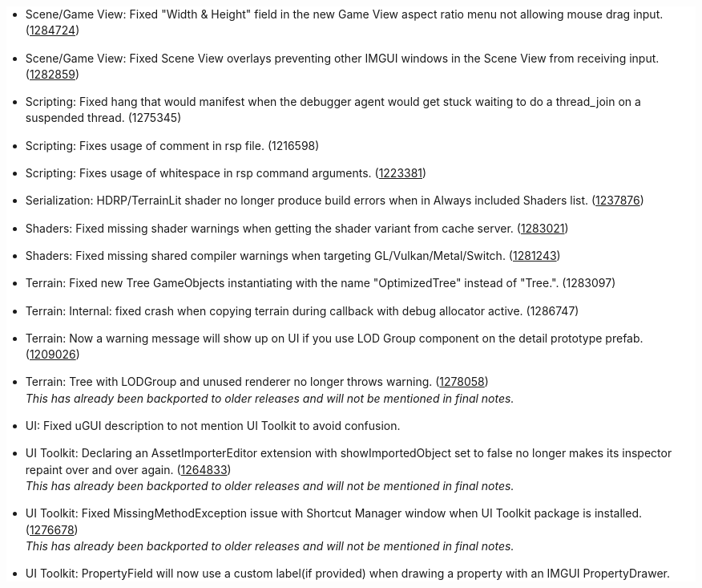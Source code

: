 *   Scene/Game View: Fixed "Width & Height" field in the new Game View aspect ratio menu not allowing mouse drag input. ([1284724](https://issuetracker.unity3d.com/issues/gameview-input-value-for-the-width-and-height-is-not-changing-when-a-mouse-is-dragged-over-it-under-the-free-aspect-ratio))
    
*   Scene/Game View: Fixed Scene View overlays preventing other IMGUI windows in the Scene View from receiving input. ([1282859](https://issuetracker.unity3d.com/issues/editortools-editor-tools-doesnt-work-when-component-editor-tools-panel-is-toggled-on))
    
*   Scripting: Fixed hang that would manifest when the debugger agent would get stuck waiting to do a thread\_join on a suspended thread. (1275345)
    
*   Scripting: Fixes usage of comment in rsp file. (1216598)
    
*   Scripting: Fixes usage of whitespace in rsp command arguments. ([1223381](https://issuetracker.unity3d.com/issues/visual-c-number-compiler-fails-to-locate-assembly-if-response-file-compiler-argument-path-contains-spaces))
    
*   Serialization: HDRP/TerrainLit shader no longer produce build errors when in Always included Shaders list. ([1237876](https://issuetracker.unity3d.com/issues/editor-crashes-when-building-the-project-if-hdrp-slash-terrainlit-shader-is-in-always-included-shaders-list))
    
*   Shaders: Fixed missing shader warnings when getting the shader variant from cache server. ([1283021](https://issuetracker.unity3d.com/issues/shader-warnings-get-lost-when-getting-the-shader-from-cache))
    
*   Shaders: Fixed missing shared compiler warnings when targeting GL/Vulkan/Metal/Switch. ([1281243](https://issuetracker.unity3d.com/issues/warnings-are-missing-when-compiling-for-certain-platforms-opengl))
    
*   Terrain: Fixed new Tree GameObjects instantiating with the name "OptimizedTree" instead of "Tree.". (1283097)
    
*   Terrain: Internal: fixed crash when copying terrain during callback with debug allocator active. (1286747)
    
*   Terrain: Now a warning message will show up on UI if you use LOD Group component on the detail prototype prefab. ([1209026](https://issuetracker.unity3d.com/issues/detail-mesh-is-not-painted-on-the-terrain-when-the-object-is-using-lod-group))
    
*   Terrain: Tree with LODGroup and unused renderer no longer throws warning. ([1278058](https://issuetracker.unity3d.com/issues/2-30-minute-delays-when-loading-culling-performance-scene))  
    _This has already been backported to older releases and will not be mentioned in final notes._
    
*   UI: Fixed uGUI description to not mention UI Toolkit to avoid confusion.
    
*   UI Toolkit: Declaring an AssetImporterEditor extension with showImportedObject set to false no longer makes its inspector repaint over and over again. ([1264833](https://issuetracker.unity3d.com/issues/custom-inspector-window-continually-refreshes-when-assetimportereditor-dot-showimportedobject-is-set-to-false))  
    _This has already been backported to older releases and will not be mentioned in final notes._
    
*   UI Toolkit: Fixed MissingMethodException issue with Shortcut Manager window when UI Toolkit package is installed. ([1276678](https://issuetracker.unity3d.com/issues/shortcut-windows-throws-errors-when-ui-toolkit-is-in-use))  
    _This has already been backported to older releases and will not be mentioned in final notes._
    
*   UI Toolkit: PropertyField will now use a custom label(if provided) when drawing a property with an IMGUI PropertyDrawer.
    